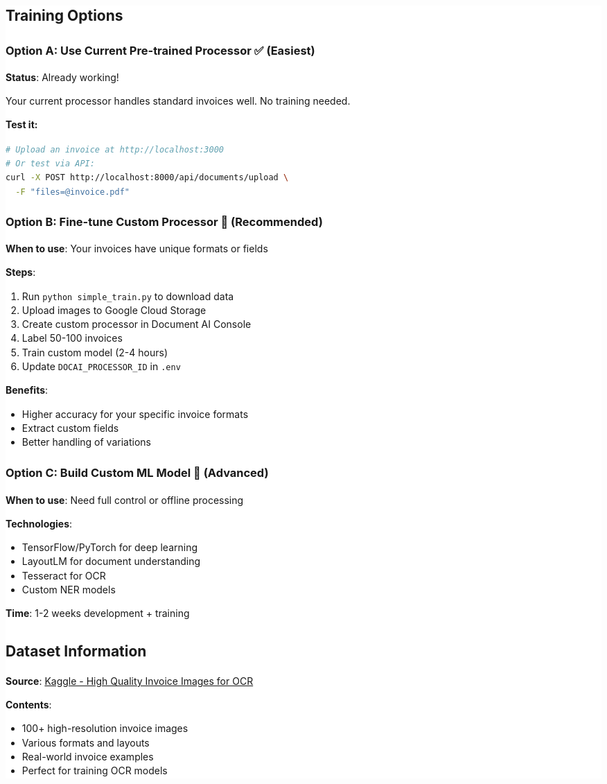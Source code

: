 ## Training Options

### Option A: Use Current Pre-trained Processor ✅ (Easiest)

**Status**: Already working!

Your current processor handles standard invoices well. No training needed.

**Test it:**
```bash
# Upload an invoice at http://localhost:3000
# Or test via API:
curl -X POST http://localhost:8000/api/documents/upload \
  -F "files=@invoice.pdf"
```

### Option B: Fine-tune Custom Processor 🎯 (Recommended)

**When to use**: Your invoices have unique formats or fields

**Steps**:
1. Run `python simple_train.py` to download data
2. Upload images to Google Cloud Storage
3. Create custom processor in Document AI Console
4. Label 50-100 invoices
5. Train custom model (2-4 hours)
6. Update `DOCAI_PROCESSOR_ID` in `.env`

**Benefits**:
- Higher accuracy for your specific invoice formats
- Extract custom fields
- Better handling of variations

### Option C: Build Custom ML Model 🔬 (Advanced)

**When to use**: Need full control or offline processing

**Technologies**:
- TensorFlow/PyTorch for deep learning
- LayoutLM for document understanding
- Tesseract for OCR
- Custom NER models

**Time**: 1-2 weeks development + training

## Dataset Information

**Source**: [Kaggle - High Quality Invoice Images for OCR](https://www.kaggle.com/datasets/osamahosamabdellatif/high-quality-invoice-images-for-ocr)

**Contents**:
- 100+ high-resolution invoice images
- Various formats and layouts
- Real-world invoice examples
- Perfect for training OCR models

